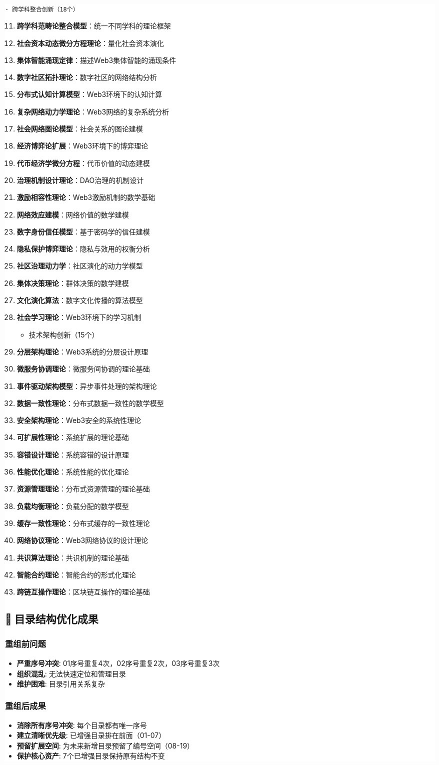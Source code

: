    - 跨学科整合创新（18个）

11. **跨学科范畴论整合模型**：统一不同学科的理论框架
12. **社会资本动态微分方程理论**：量化社会资本演化
13. **集体智能涌现定律**：描述Web3集体智能的涌现条件
14. **数字社区拓扑理论**：数字社区的网络结构分析
15. **分布式认知计算模型**：Web3环境下的认知计算
16. **复杂网络动力学理论**：Web3网络的复杂系统分析
17. **社会网络图论模型**：社会关系的图论建模
18. **经济博弈论扩展**：Web3环境下的博弈理论
19. **代币经济学微分方程**：代币价值的动态建模
20. **治理机制设计理论**：DAO治理的机制设计
21. **激励相容性理论**：Web3激励机制的数学基础
22. **网络效应建模**：网络价值的数学建模
23. **数字身份信任模型**：基于密码学的信任建模
24. **隐私保护博弈理论**：隐私与效用的权衡分析
25. **社区治理动力学**：社区演化的动力学模型
26. **集体决策理论**：群体决策的数学建模
27. **文化演化算法**：数字文化传播的算法模型
28. **社会学习理论**：Web3环境下的学习机制

    - 技术架构创新（15个）

29. **分层架构理论**：Web3系统的分层设计原理
30. **微服务协调理论**：微服务间协调的理论基础
31. **事件驱动架构模型**：异步事件处理的架构理论
32. **数据一致性理论**：分布式数据一致性的数学模型
33. **安全架构理论**：Web3安全的系统性理论
34. **可扩展性理论**：系统扩展的理论基础
35. **容错设计理论**：系统容错的设计原理
36. **性能优化理论**：系统性能的优化理论
37. **资源管理理论**：分布式资源管理的理论基础
38. **负载均衡理论**：负载分配的数学模型
39. **缓存一致性理论**：分布式缓存的一致性理论
40. **网络协议理论**：Web3网络协议的设计理论
41. **共识算法理论**：共识机制的理论基础
42. **智能合约理论**：智能合约的形式化理论
43. **跨链互操作理论**：区块链互操作的理论基础

## 🔄 目录结构优化成果

### 重组前问题

- **严重序号冲突**: 01序号重复4次，02序号重复2次，03序号重复3次
- **组织混乱**: 无法快速定位和管理目录
- **维护困难**: 目录引用关系复杂

### 重组后成果

- **消除所有序号冲突**: 每个目录都有唯一序号
- **建立清晰优先级**: 已增强目录排在前面（01-07）
- **预留扩展空间**: 为未来新增目录预留了编号空间（08-19）
- **保护核心资产**: 7个已增强目录保持原有结构不变
